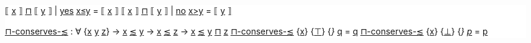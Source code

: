   <a id="4589" href="{% endraw %}{{ site.baseurl }}{% link _posts/2016-03-01-insertion-sort-in-agda.md %}{% raw %}#3485" class="InductiveConstructor Operator">⟦</a> <a id="4591" href="2016-03-01-insertion-sort-in-agda.html#4591" class="Bound">x</a> <a id="4593" href="2016-03-01-insertion-sort-in-agda.html#3485" class="InductiveConstructor Operator">⟧</a> <a id="4595" href="2016-03-01-insertion-sort-in-agda.html#4492" class="Function Operator">⊓</a> <a id="4597" href="2016-03-01-insertion-sort-in-agda.html#3485" class="InductiveConstructor Operator">⟦</a> <a id="4599" href="2016-03-01-insertion-sort-in-agda.html#4599" class="Bound">y</a> <a id="4601" href="2016-03-01-insertion-sort-in-agda.html#3485" class="InductiveConstructor Operator">⟧</a> <a id="4603" class="Symbol">|</a> <a id="4605" href="https://agda.github.io/agda-stdlib/v1.1/Relation.Nullary.html#641" class="InductiveConstructor">yes</a> <a id="4609" href="2016-03-01-insertion-sort-in-agda.html#4609" class="Bound">x≤y</a> <a id="4613" class="Symbol">=</a> <a id="4615" href="2016-03-01-insertion-sort-in-agda.html#3485" class="InductiveConstructor Operator">⟦</a> <a id="4617" href="2016-03-01-insertion-sort-in-agda.html#4591" class="Bound">x</a> <a id="4619" href="2016-03-01-insertion-sort-in-agda.html#3485" class="InductiveConstructor Operator">⟧</a>
  <a id="4623" href="{% endraw %}{{ site.baseurl }}{% link _posts/2016-03-01-insertion-sort-in-agda.md %}{% raw %}#3485" class="InductiveConstructor Operator">⟦</a> <a id="4625" href="2016-03-01-insertion-sort-in-agda.html#4625" class="Bound">x</a> <a id="4627" href="2016-03-01-insertion-sort-in-agda.html#3485" class="InductiveConstructor Operator">⟧</a> <a id="4629" href="2016-03-01-insertion-sort-in-agda.html#4492" class="Function Operator">⊓</a> <a id="4631" href="2016-03-01-insertion-sort-in-agda.html#3485" class="InductiveConstructor Operator">⟦</a> <a id="4633" href="2016-03-01-insertion-sort-in-agda.html#4633" class="Bound">y</a> <a id="4635" href="2016-03-01-insertion-sort-in-agda.html#3485" class="InductiveConstructor Operator">⟧</a> <a id="4637" class="Symbol">|</a> <a id="4639" href="https://agda.github.io/agda-stdlib/v1.1/Relation.Nullary.html#668" class="InductiveConstructor">no</a>  <a id="4643" href="2016-03-01-insertion-sort-in-agda.html#4643" class="Bound">x&gt;y</a> <a id="4647" class="Symbol">=</a> <a id="4649" href="2016-03-01-insertion-sort-in-agda.html#3485" class="InductiveConstructor Operator">⟦</a> <a id="4651" href="2016-03-01-insertion-sort-in-agda.html#4633" class="Bound">y</a> <a id="4653" href="2016-03-01-insertion-sort-in-agda.html#3485" class="InductiveConstructor Operator">⟧</a>

  <a id="InsertionSort.⊓-conserves-≲"></a><a id="4658" href="{% endraw %}{{ site.baseurl }}{% link _posts/2016-03-01-insertion-sort-in-agda.md %}{% raw %}#4658" class="Function">⊓-conserves-≲</a> <a id="4672" class="Symbol">:</a> <a id="4674" class="Symbol">∀</a> <a id="4676" class="Symbol">{</a><a id="4677" href="2016-03-01-insertion-sort-in-agda.html#4677" class="Bound">x</a> <a id="4679" href="2016-03-01-insertion-sort-in-agda.html#4679" class="Bound">y</a> <a id="4681" href="2016-03-01-insertion-sort-in-agda.html#4681" class="Bound">z</a><a id="4682" class="Symbol">}</a> <a id="4684" class="Symbol">→</a> <a id="4686" href="2016-03-01-insertion-sort-in-agda.html#4677" class="Bound">x</a> <a id="4688" href="2016-03-01-insertion-sort-in-agda.html#3725" class="Datatype Operator">≲</a> <a id="4690" href="2016-03-01-insertion-sort-in-agda.html#4679" class="Bound">y</a> <a id="4692" class="Symbol">→</a> <a id="4694" href="2016-03-01-insertion-sort-in-agda.html#4677" class="Bound">x</a> <a id="4696" href="2016-03-01-insertion-sort-in-agda.html#3725" class="Datatype Operator">≲</a> <a id="4698" href="2016-03-01-insertion-sort-in-agda.html#4681" class="Bound">z</a> <a id="4700" class="Symbol">→</a> <a id="4702" href="2016-03-01-insertion-sort-in-agda.html#4677" class="Bound">x</a> <a id="4704" href="2016-03-01-insertion-sort-in-agda.html#3725" class="Datatype Operator">≲</a> <a id="4706" href="2016-03-01-insertion-sort-in-agda.html#4679" class="Bound">y</a> <a id="4708" href="2016-03-01-insertion-sort-in-agda.html#4492" class="Function Operator">⊓</a> <a id="4710" href="2016-03-01-insertion-sort-in-agda.html#4681" class="Bound">z</a>
  <a id="4714" href="{% endraw %}{{ site.baseurl }}{% link _posts/2016-03-01-insertion-sort-in-agda.md %}{% raw %}#4658" class="Function">⊓-conserves-≲</a> <a id="4728" class="Symbol">{</a><a id="4729" href="2016-03-01-insertion-sort-in-agda.html#4729" class="Bound">x</a><a id="4730" class="Symbol">}</a> <a id="4732" class="Symbol">{</a><a id="4733" href="2016-03-01-insertion-sort-in-agda.html#3463" class="InductiveConstructor">⊤</a><a id="4734" class="Symbol">}</a> <a id="4736" class="Symbol">{_}</a> <a id="4740" class="Symbol">_</a> <a id="4742" href="2016-03-01-insertion-sort-in-agda.html#4742" class="Bound">q</a> <a id="4744" class="Symbol">=</a> <a id="4746" href="2016-03-01-insertion-sort-in-agda.html#4742" class="Bound">q</a>
  <a id="4750" href="{% endraw %}{{ site.baseurl }}{% link _posts/2016-03-01-insertion-sort-in-agda.md %}{% raw %}#4658" class="Function">⊓-conserves-≲</a> <a id="4764" class="Symbol">{</a><a id="4765" href="2016-03-01-insertion-sort-in-agda.html#4765" class="Bound">x</a><a id="4766" class="Symbol">}</a> <a id="4768" class="Symbol">{</a><a id="4769" href="2016-03-01-insertion-sort-in-agda.html#3474" class="InductiveConstructor">⊥</a><a id="4770" class="Symbol">}</a> <a id="4772" class="Symbol">{_}</a> <a id="4776" href="2016-03-01-insertion-sort-in-agda.html#4776" class="Bound">p</a> <a id="4778" class="Symbol">_</a> <a id="4780" class="Symbol">=</a> <a id="4782" href="2016-03-01-insertion-sort-in-agda.html#4776" class="Bound">p</a>